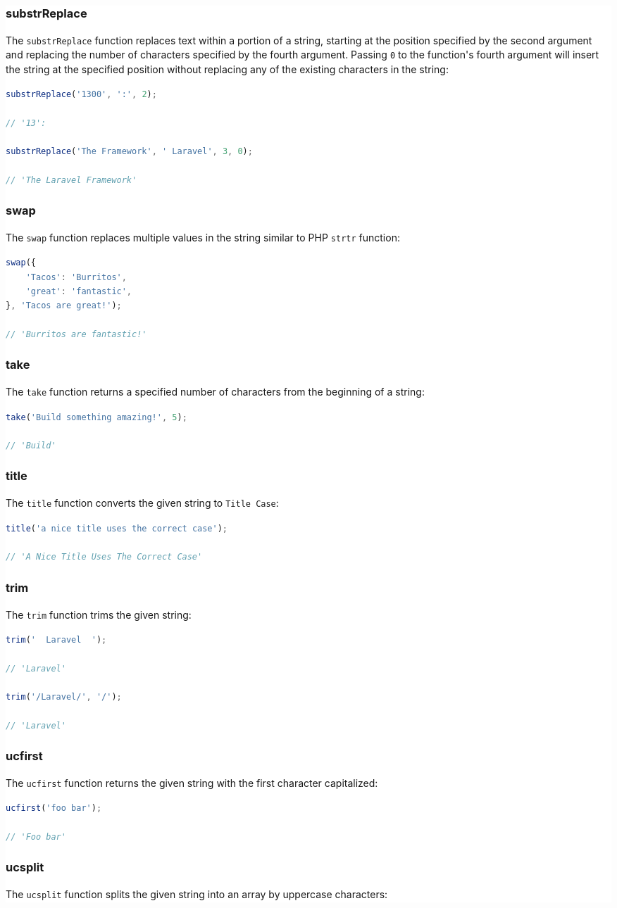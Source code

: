 ### substrReplace
The `substrReplace` function replaces text within a portion of a string, starting at the position specified by the second argument
and replacing the number of characters specified by the fourth argument. Passing `0` to the function's fourth argument
will insert the string at the specified position without replacing any of the existing characters in the string:
```js
substrReplace('1300', ':', 2);

// '13':

substrReplace('The Framework', ' Laravel', 3, 0);

// 'The Laravel Framework'
```
### swap
The `swap` function replaces multiple values in the string similar to PHP `strtr` function:
```js
swap({
    'Tacos': 'Burritos',
    'great': 'fantastic',
}, 'Tacos are great!');

// 'Burritos are fantastic!'
```
### take
The `take` function returns a specified number of characters from the beginning of a string:
```js
take('Build something amazing!', 5);

// 'Build'
```
### title
The `title` function converts the given string to `Title Case`:
```js
title('a nice title uses the correct case');

// 'A Nice Title Uses The Correct Case'
```
### trim
The `trim` function trims the given string:
```js
trim('  Laravel  ');

// 'Laravel'

trim('/Laravel/', '/');

// 'Laravel'
```
### ucfirst
The `ucfirst` function returns the given string with the first character capitalized:
```js
ucfirst('foo bar');

// 'Foo bar'
```
### ucsplit
The `ucsplit` function splits the given string into an array by uppercase characters:
```js
```
